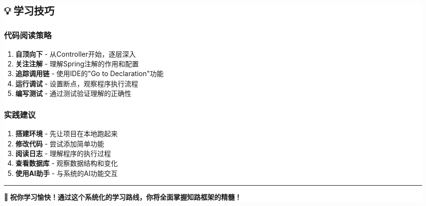 ## 💡 学习技巧

### 代码阅读策略
1. **自顶向下** - 从Controller开始，逐层深入
2. **关注注解** - 理解Spring注解的作用和配置
3. **追踪调用链** - 使用IDE的"Go to Declaration"功能
4. **运行调试** - 设置断点，观察程序执行流程
5. **编写测试** - 通过测试验证理解的正确性

### 实践建议
1. **搭建环境** - 先让项目在本地跑起来
2. **修改代码** - 尝试添加简单功能
3. **阅读日志** - 理解程序的执行过程
4. **查看数据库** - 观察数据结构和变化
5. **使用AI助手** - 与系统的AI功能交互

---

**🎉 祝你学习愉快！通过这个系统化的学习路线，你将全面掌握知路框架的精髓！**
